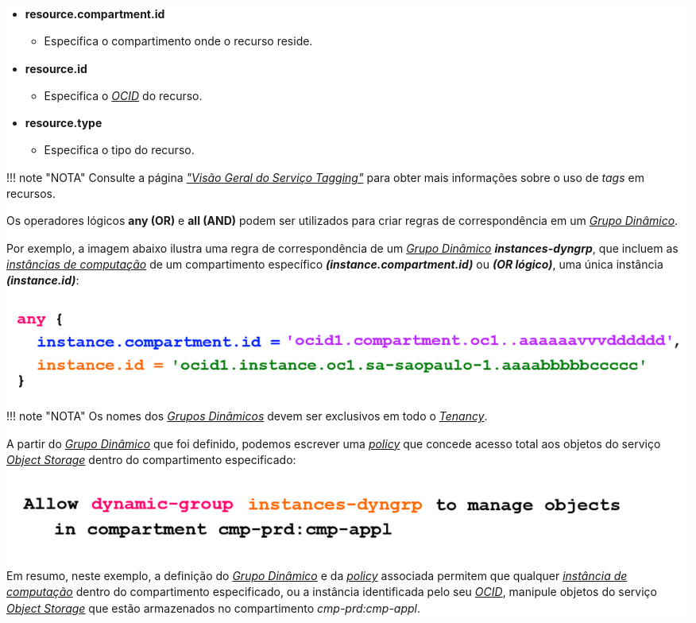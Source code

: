 - **resource.compartment.id**
    - Especifica o compartimento onde o recurso reside.

- **resource.id**
    - Especifica o _[OCID](./gerenciando-o-oci-atraves-do-oci-cli.md#251-oracle-cloud-identifier-ocid)_ do recurso.

- **resource.type**
    - Especifica o tipo do recurso.

!!! note "NOTA"
    Consulte a página _["Visão Geral do Serviço Tagging"](https://docs.oracle.com/pt-br/iaas/Content/Tagging/Concepts/taggingoverview.htm)_ para obter mais informações sobre o uso de _tags_ em recursos.

Os operadores lógicos **any (OR)** e **all (AND)** podem ser utilizados para criar regras de correspondência em um _[Grupo Dinâmico](https://docs.oracle.com/pt-br/iaas/Content/Identity/Tasks/managingdynamicgroups.htm)_.

Por exemplo, a imagem abaixo ilustra uma regra de correspondência de um _[Grupo Dinâmico](https://docs.oracle.com/pt-br/iaas/Content/Identity/Tasks/managingdynamicgroups.htm)_ **_instances-dyngrp_**, que incluem as _[instâncias de computação](../capitulo-6/index.md)_ de um compartimento específico **_(instance.compartment.id)_** ou **_(OR lógico)_**, uma única instância **_(instance.id)_**:

![alt_text](./img/oci-dynagrp-1.png "Grupos Dinâmico #1")

!!! note "NOTA"
    Os nomes dos _[Grupos Dinâmicos](https://docs.oracle.com/pt-br/iaas/Content/Identity/Tasks/managingdynamicgroups.htm)_ devem ser exclusivos em todo o _[Tenancy](../capitulo-1/definicoes-nist.md#resource-pooling-agrupamento-de-recursos)_.

A partir do _[Grupo Dinâmico](https://docs.oracle.com/pt-br/iaas/Content/Identity/Tasks/managingdynamicgroups.htm)_ que foi definido, podemos escrever uma _[policy](https://docs.oracle.com/pt-br/iaas/Content/Identity/policieshow/Policy_Basics.htm)_ que concede acesso total aos objetos do serviço _[Object Storage](https://docs.oracle.com/pt-br/iaas/Content/Object/Concepts/objectstorageoverview.htm)_ dentro do compartimento especificado:

![alt_text](./img/oci-iam-policy-8.png "IAM Policy - Exemplo #8")

Em resumo, neste exemplo, a definição do _[Grupo Dinâmico](https://docs.oracle.com/pt-br/iaas/Content/Identity/Tasks/managingdynamicgroups.htm)_ e da _[policy](https://docs.oracle.com/pt-br/iaas/Content/Identity/policieshow/Policy_Basics.htm)_ associada permitem que qualquer _[instância de computação](../capitulo-6/index.md)_ dentro do compartimento especificado, ou a instância identificada pelo seu _[OCID](./gerenciando-o-oci-atraves-do-oci-cli.md#251-oracle-cloud-identifier-ocid)_, manipule objetos do serviço _[Object Storage](https://docs.oracle.com/pt-br/iaas/Content/Object/Concepts/objectstorageoverview.htm)_ que estão armazenados no compartimento _cmp-prd:cmp-appl_.
